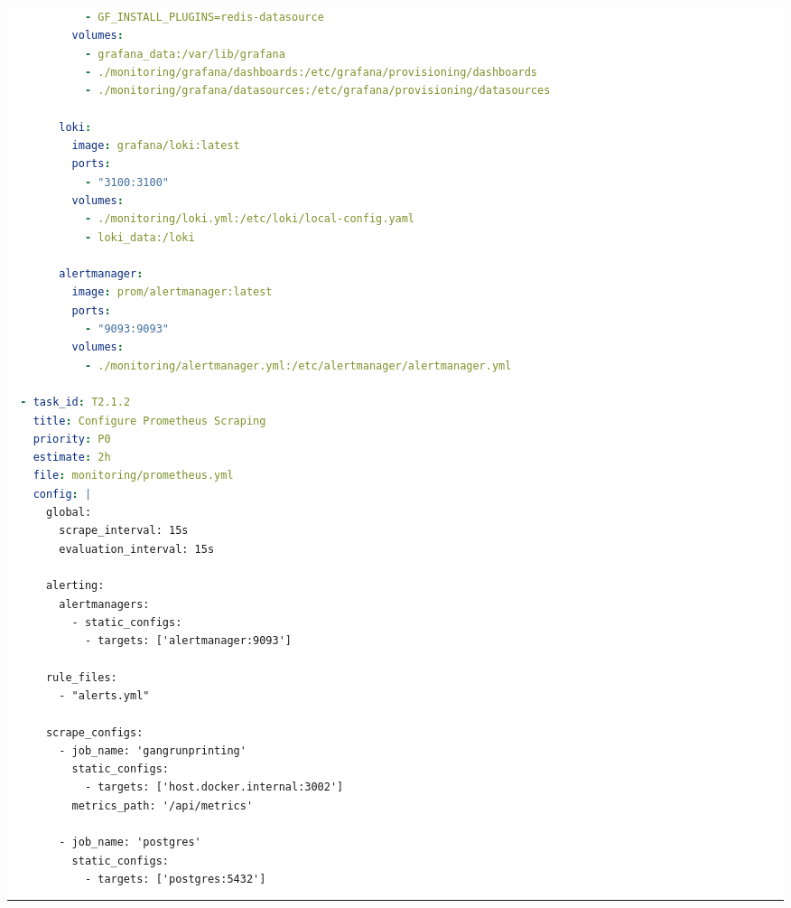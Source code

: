 ```yaml
            - GF_INSTALL_PLUGINS=redis-datasource
          volumes:
            - grafana_data:/var/lib/grafana
            - ./monitoring/grafana/dashboards:/etc/grafana/provisioning/dashboards
            - ./monitoring/grafana/datasources:/etc/grafana/provisioning/datasources

        loki:
          image: grafana/loki:latest
          ports:
            - "3100:3100"
          volumes:
            - ./monitoring/loki.yml:/etc/loki/local-config.yaml
            - loki_data:/loki

        alertmanager:
          image: prom/alertmanager:latest
          ports:
            - "9093:9093"
          volumes:
            - ./monitoring/alertmanager.yml:/etc/alertmanager/alertmanager.yml

  - task_id: T2.1.2
    title: Configure Prometheus Scraping
    priority: P0
    estimate: 2h
    file: monitoring/prometheus.yml
    config: |
      global:
        scrape_interval: 15s
        evaluation_interval: 15s

      alerting:
        alertmanagers:
          - static_configs:
            - targets: ['alertmanager:9093']

      rule_files:
        - "alerts.yml"

      scrape_configs:
        - job_name: 'gangrunprinting'
          static_configs:
            - targets: ['host.docker.internal:3002']
          metrics_path: '/api/metrics'

        - job_name: 'postgres'
          static_configs:
            - targets: ['postgres:5432']
```

---
